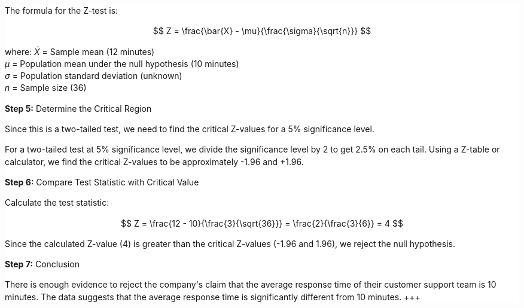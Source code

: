 The formula for the Z-test is:

$$
Z = \frac{\bar{X} - \mu}{\frac{\sigma}{\sqrt{n}}}
$$

where:
$\bar{X}$ = Sample mean (12 minutes)<br>
$\mu$ = Population mean under the null hypothesis (10 minutes)<br>
$\sigma$ = Population standard deviation (unknown)<br>
$n$ = Sample size (36)

**Step 5:** Determine the Critical Region

Since this is a two-tailed test, we need to find the critical Z-values for a 5\% significance level.

For a two-tailed test at 5\% significance level, we divide the significance level by 2 to get 2.5\% on each tail. Using a Z-table or calculator, we find the critical Z-values to be approximately -1.96 and +1.96.

**Step 6:** Compare Test Statistic with Critical Value

Calculate the test statistic:

$$
Z = \frac{12 - 10}{\frac{3}{\sqrt{36}}} = \frac{2}{\frac{3}{6}} = 4
$$

<iframe scrolling="no" title="two tail hypothesis Z-test" src="https://www.geogebra.org/material/iframe/id/f8tytbyf" width="100%" height="100%" style="border:0px; aspect-ratio:16/9;">
</iframe>

Since the calculated Z-value (4) is greater than the critical Z-values (-1.96 and 1.96), we reject the null hypothesis.

**Step 7:** Conclusion

There is enough evidence to reject the company's claim that the average response time of their customer support team is 10 minutes. The data suggests that the average response time is significantly different from 10 minutes.
+++

